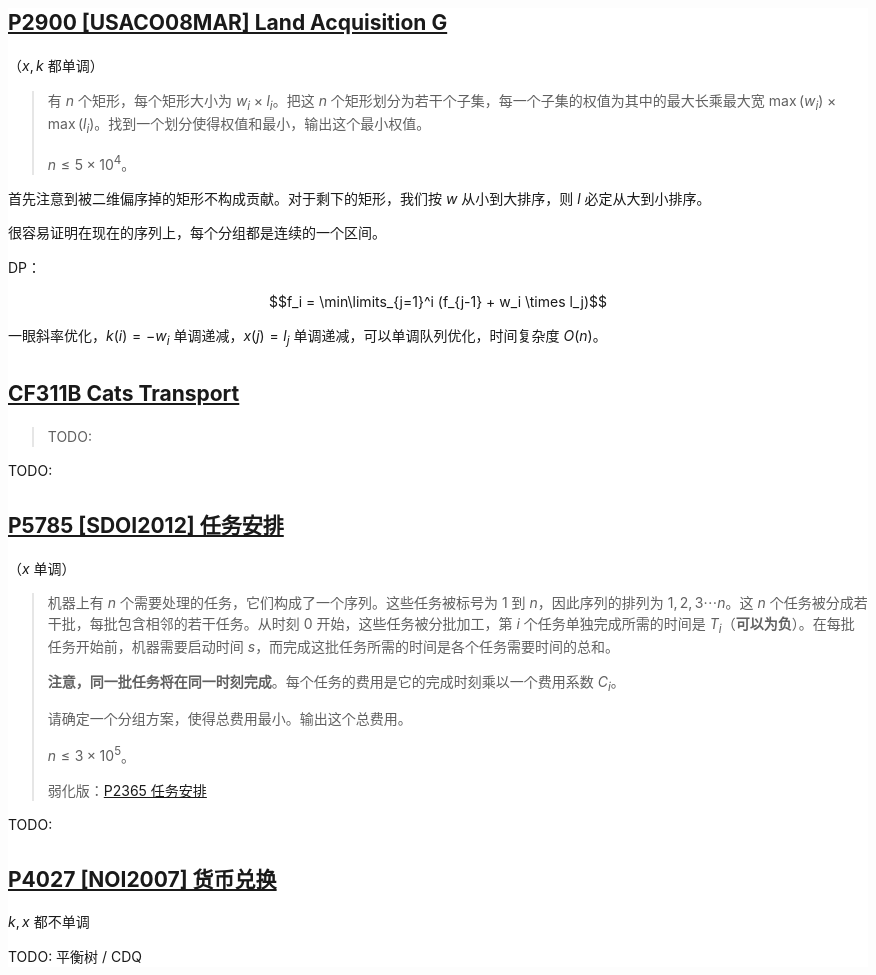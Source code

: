 ## [P2900 [USACO08MAR] Land Acquisition G](https://www.luogu.com.cn/problem/P2900)

（$x,k$ 都单调）

> 有 $n$ 个矩形，每个矩形大小为 $w_i \times l_i$。把这 $n$ 个矩形划分为若干个子集，每一个子集的权值为其中的最大长乘最大宽 $\max(w_i) \times \max(l_i)$。找到一个划分使得权值和最小，输出这个最小权值。
>
> $n \le 5 \times 10^4$。

首先注意到被二维偏序掉的矩形不构成贡献。对于剩下的矩形，我们按 $w$ 从小到大排序，则 $l$ 必定从大到小排序。

很容易证明在现在的序列上，每个分组都是连续的一个区间。

DP：

$$f_i = \min\limits_{j=1}^i (f_{j-1} + w_i \times l_j)$$

一眼斜率优化，$k(i) = -w_i$ 单调递减，$x(j) = l_j$ 单调递减，可以单调队列优化，时间复杂度 $O(n)$。

## [CF311B Cats Transport](https://www.luogu.com.cn/problem/CF311B)

> TODO:

TODO:

## [P5785 [SDOI2012] 任务安排](https://www.luogu.com.cn/problem/P5785)

（$x$ 单调）

> 机器上有 $n$ 个需要处理的任务，它们构成了一个序列。这些任务被标号为 $1$ 到 $n$，因此序列的排列为 $1 , 2 , 3 \cdots n$。这 $n$ 个任务被分成若干批，每批包含相邻的若干任务。从时刻 $0$ 开始，这些任务被分批加工，第 $i$ 个任务单独完成所需的时间是 $T_i$（**可以为负**）。在每批任务开始前，机器需要启动时间 $s$，而完成这批任务所需的时间是各个任务需要时间的总和。
>
> **注意，同一批任务将在同一时刻完成**。每个任务的费用是它的完成时刻乘以一个费用系数 $C_i$。
>
> 请确定一个分组方案，使得总费用最小。输出这个总费用。
>
> $n \le 3 \times 10^5$。
>
> 弱化版：[P2365 任务安排](https://www.luogu.com.cn/problem/P2365)

TODO:


## [P4027 [NOI2007] 货币兑换](https://www.luogu.com.cn/problem/P4027)

$k,x$ 都不单调

TODO: 平衡树 / CDQ

